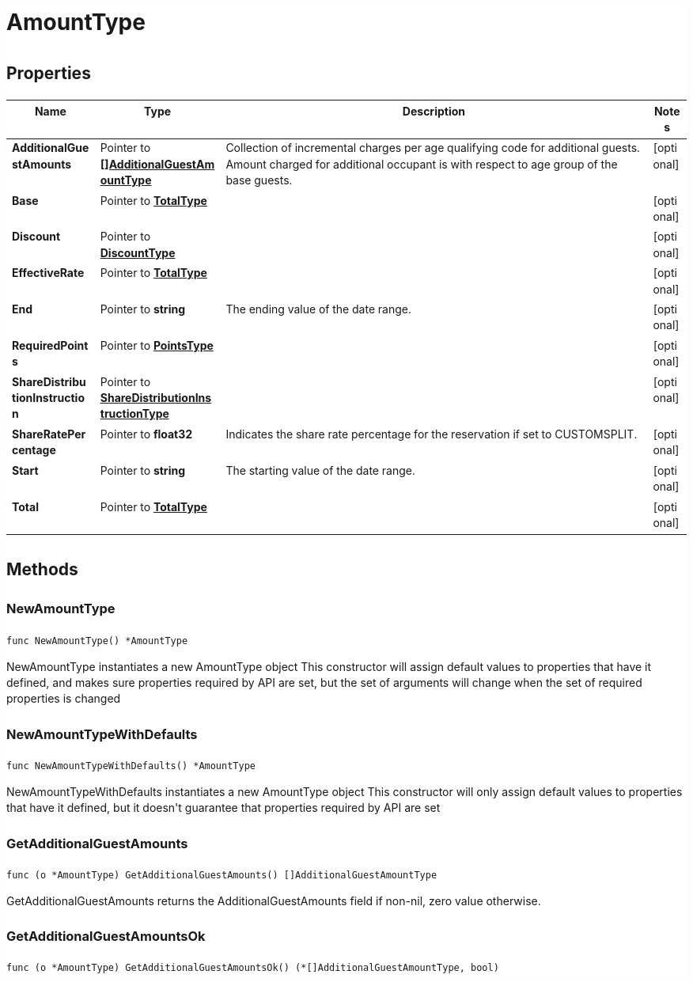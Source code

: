 # AmountType

## Properties

Name | Type | Description | Notes
------------ | ------------- | ------------- | -------------
**AdditionalGuestAmounts** | Pointer to [**[]AdditionalGuestAmountType**](AdditionalGuestAmountType.md) | Collection of incremental charges per age qualifying code for additional guests. Amount charged for additional occupant is with respect to age group of the base guests. | [optional] 
**Base** | Pointer to [**TotalType**](TotalType.md) |  | [optional] 
**Discount** | Pointer to [**DiscountType**](DiscountType.md) |  | [optional] 
**EffectiveRate** | Pointer to [**TotalType**](TotalType.md) |  | [optional] 
**End** | Pointer to **string** | The ending value of the date range. | [optional] 
**RequiredPoints** | Pointer to [**PointsType**](PointsType.md) |  | [optional] 
**ShareDistributionInstruction** | Pointer to [**ShareDistributionInstructionType**](ShareDistributionInstructionType.md) |  | [optional] 
**ShareRatePercentage** | Pointer to **float32** | Indicates the share rate percentage for the reservation if set to CUSTOMSPLIT. | [optional] 
**Start** | Pointer to **string** | The starting value of the date range. | [optional] 
**Total** | Pointer to [**TotalType**](TotalType.md) |  | [optional] 

## Methods

### NewAmountType

`func NewAmountType() *AmountType`

NewAmountType instantiates a new AmountType object
This constructor will assign default values to properties that have it defined,
and makes sure properties required by API are set, but the set of arguments
will change when the set of required properties is changed

### NewAmountTypeWithDefaults

`func NewAmountTypeWithDefaults() *AmountType`

NewAmountTypeWithDefaults instantiates a new AmountType object
This constructor will only assign default values to properties that have it defined,
but it doesn't guarantee that properties required by API are set

### GetAdditionalGuestAmounts

`func (o *AmountType) GetAdditionalGuestAmounts() []AdditionalGuestAmountType`

GetAdditionalGuestAmounts returns the AdditionalGuestAmounts field if non-nil, zero value otherwise.

### GetAdditionalGuestAmountsOk

`func (o *AmountType) GetAdditionalGuestAmountsOk() (*[]AdditionalGuestAmountType, bool)`
